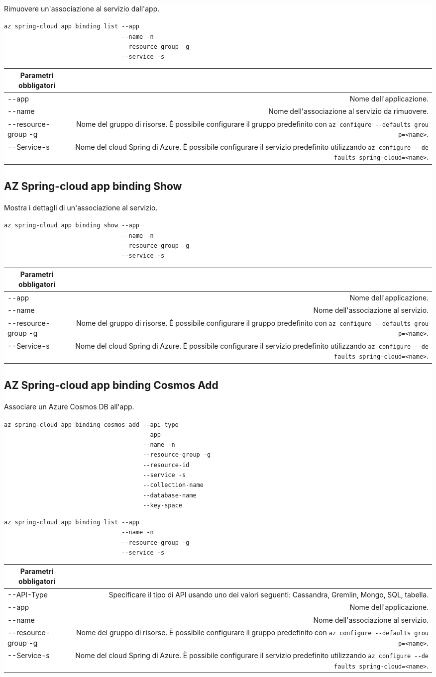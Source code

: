 Rimuovere un'associazione al servizio dall'app.

```cli
az spring-cloud app binding list --app
                                 --name -n
                                 --resource-group -g
                                 --service -s
```

| Parametri obbligatori | |
| --- | ---: |
| --app | Nome dell'applicazione. |
| --name | Nome dell'associazione al servizio da rimuovere. |
| --resource-group -g | Nome del gruppo di risorse.  È possibile configurare il gruppo predefinito con `az configure --defaults group=<name>`. |
| --Service-s | Nome del cloud Spring di Azure.  È possibile configurare il servizio predefinito utilizzando `az configure --defaults spring-cloud=<name>`. |

## <a name="az-spring-cloud-app-binding-show"></a>AZ Spring-cloud app binding Show

Mostra i dettagli di un'associazione al servizio.

```cli
az spring-cloud app binding show --app
                                 --name -n
                                 --resource-group -g
                                 --service -s
```

| Parametri obbligatori | |
| --- | ---: |
| --app | Nome dell'applicazione. |
| --name | Nome dell'associazione al servizio. |
| --resource-group -g | Nome del gruppo di risorse.  È possibile configurare il gruppo predefinito con `az configure --defaults group=<name>`. |
| --Service-s | Nome del cloud Spring di Azure.  È possibile configurare il servizio predefinito utilizzando `az configure --defaults spring-cloud=<name>`. |

## <a name="az-spring-cloud-app-binding-cosmos-add"></a>AZ Spring-cloud app binding Cosmos Add

Associare un Azure Cosmos DB all'app.

```cli
az spring-cloud app binding cosmos add --api-type
                                       --app
                                       --name -n
                                       --resource-group -g
                                       --resource-id
                                       --service -s
                                       --collection-name
                                       --database-name
                                       --key-space
```

```cli
az spring-cloud app binding list --app
                                 --name -n
                                 --resource-group -g
                                 --service -s
```

| Parametri obbligatori | |
| --- | ---: |
| --API-Type | Specificare il tipo di API usando uno dei valori seguenti: Cassandra, Gremlin, Mongo, SQL, tabella. |
| --app | Nome dell'applicazione. |
| --name | Nome dell'associazione al servizio. |
| --resource-group -g | Nome del gruppo di risorse.  È possibile configurare il gruppo predefinito con `az configure --defaults group=<name>`. |
| --Service-s | Nome del cloud Spring di Azure.  È possibile configurare il servizio predefinito utilizzando `az configure --defaults spring-cloud=<name>`. |
